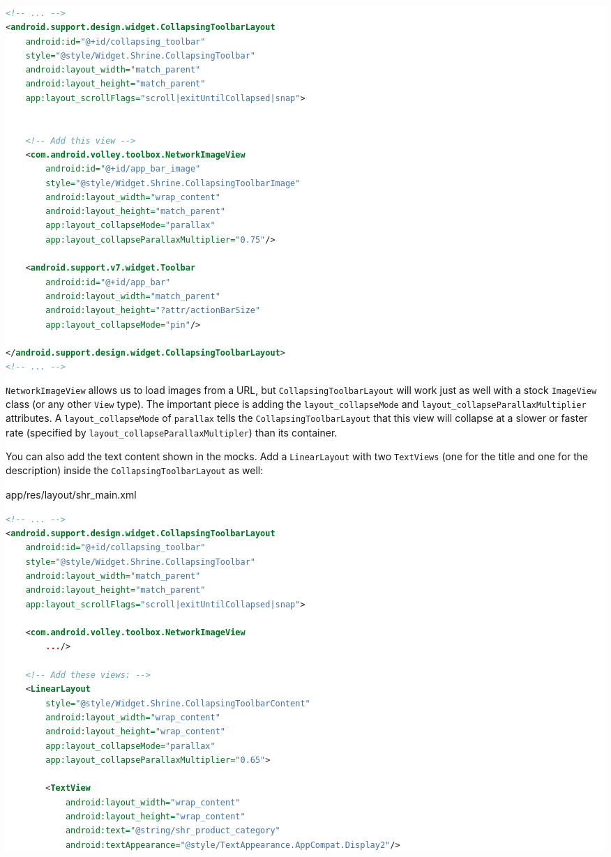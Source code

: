 ```xml
<!-- ... -->
<android.support.design.widget.CollapsingToolbarLayout
    android:id="@+id/collapsing_toolbar"
    style="@style/Widget.Shrine.CollapsingToolbar"
    android:layout_width="match_parent"
    android:layout_height="match_parent"
    app:layout_scrollFlags="scroll|exitUntilCollapsed|snap">


    <!-- Add this view -->
    <com.android.volley.toolbox.NetworkImageView
        android:id="@+id/app_bar_image"
        style="@style/Widget.Shrine.CollapsingToolbarImage"
        android:layout_width="wrap_content"
        android:layout_height="match_parent"
        app:layout_collapseMode="parallax"
        app:layout_collapseParallaxMultiplier="0.75"/>

    <android.support.v7.widget.Toolbar
        android:id="@+id/app_bar"
        android:layout_width="match_parent"
        android:layout_height="?attr/actionBarSize"
        app:layout_collapseMode="pin"/>

</android.support.design.widget.CollapsingToolbarLayout>
<!-- ... -->
```

`NetworkImageView` allows us to load images from a URL, but `CollapsingToolbarLayout` will work just as well with a stock `ImageView` class (or any other `View` type). The important piece is adding the `layout_collapseMode` and `layout_collapseParallaxMultiplier` attributes. A `layout_collapseMode` of `parallax` tells the `CollapsingToolbarLayout` that this view will collapse at a slower or faster rate (specified by `layout_collapseParallaxMultipler`) than its container.

You can also add the text content shown in the mocks. Add a `LinearLayout` with two `TextViews` (one for the title and one for the description) inside the `CollapsingToolbarLayout` as well:

app/res/layout/shr_main.xml

```xml
<!-- ... -->
<android.support.design.widget.CollapsingToolbarLayout
    android:id="@+id/collapsing_toolbar"
    style="@style/Widget.Shrine.CollapsingToolbar"
    android:layout_width="match_parent"
    android:layout_height="match_parent"
    app:layout_scrollFlags="scroll|exitUntilCollapsed|snap">

    <com.android.volley.toolbox.NetworkImageView
        .../>

    <!-- Add these views: -->
    <LinearLayout
        style="@style/Widget.Shrine.CollapsingToolbarContent"
        android:layout_width="wrap_content"
        android:layout_height="wrap_content"
        app:layout_collapseMode="parallax"
        app:layout_collapseParallaxMultiplier="0.65">

        <TextView
            android:layout_width="wrap_content"
            android:layout_height="wrap_content"
            android:text="@string/shr_product_category"
            android:textAppearance="@style/TextAppearance.AppCompat.Display2"/>

```